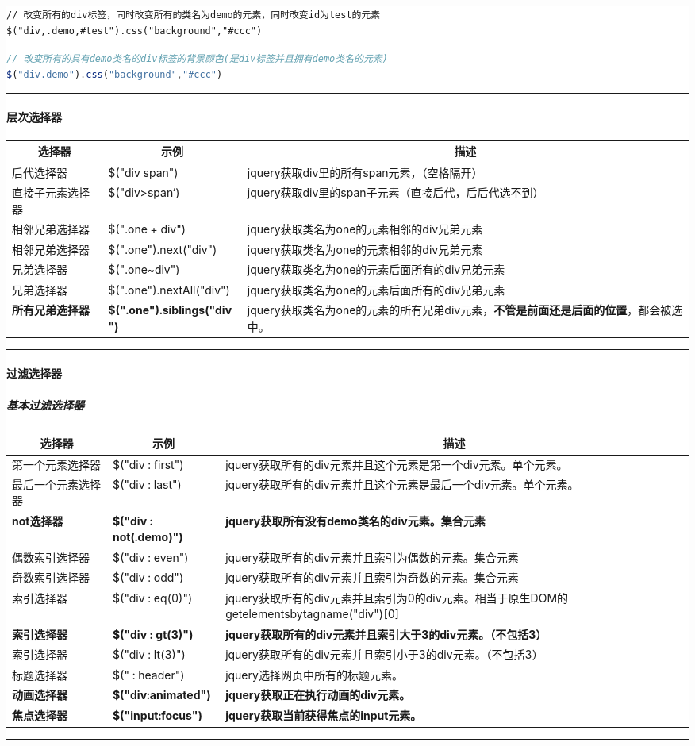```JS
// 改变所有的div标签，同时改变所有的类名为demo的元素，同时改变id为test的元素
$("div,.demo,#test").css("background","#ccc")
```

```js
// 改变所有的具有demo类名的div标签的背景颜色(是div标签并且拥有demo类名的元素)
$("div.demo").css("background","#ccc")
```

---

#### 层次选择器

| 选择器             | 示例                          | 描述                                                         |
| ------------------ | ----------------------------- | ------------------------------------------------------------ |
| 后代选择器         | $("div span")                 | jquery获取div里的所有span元素，（空格隔开）                  |
| 直接子元素选择器   | $("div>span‘)                 | jquery获取div里的span子元素（直接后代，后后代选不到）        |
| 相邻兄弟选择器     | $(".one + div")               | jquery获取类名为one的元素相邻的div兄弟元素                   |
| 相邻兄弟选择器     | $(".one").next("div")         | jquery获取类名为one的元素相邻的div兄弟元素                   |
| 兄弟选择器         | $(".one~div")                 | jquery获取类名为one的元素后面所有的div兄弟元素               |
| 兄弟选择器         | $(".one").nextAll("div")      | jquery获取类名为one的元素后面所有的div兄弟元素               |
| **所有兄弟选择器** | **$(".one").siblings("div")** | jquery获取类名为one的元素的所有兄弟div元素，**不管是前面还是后面的位置**，都会被选中。 |

---

#### 过滤选择器

##### 基本过滤选择器

| 选择器             | 示例                      | 描述                                                         |
| ------------------ | ------------------------- | ------------------------------------------------------------ |
| 第一个元素选择器   | $("div : first")          | jquery获取所有的div元素并且这个元素是第一个div元素。单个元素。 |
| 最后一个元素选择器 | $("div : last")           | jquery获取所有的div元素并且这个元素是最后一个div元素。单个元素。 |
| **not选择器**      | **$("div : not(.demo)")** | **jquery获取所有没有demo类名的div元素。集合元素**            |
| 偶数索引选择器     | $("div : even")           | jquery获取所有的div元素并且索引为偶数的元素。集合元素        |
| 奇数索引选择器     | $("div : odd")            | jquery获取所有的div元素并且索引为奇数的元素。集合元素        |
| 索引选择器         | $("div : eq(0)")          | jquery获取所有的div元素并且索引为0的div元素。相当于原生DOM的getelementsbytagname("div")[0] |
| **索引选择器**     | **$("div : gt(3)")**      | **jquery获取所有的div元素并且索引大于3的div元素。（不包括3）** |
| 索引选择器         | $("div : lt(3)")          | jquery获取所有的div元素并且索引小于3的div元素。（不包括3）   |
| 标题选择器         | $(" : header")            | jquery选择网页中所有的标题元素。                             |
| **动画选择器**     | **$("div:animated")**     | **jquery获取正在执行动画的div元素。**                        |
| **焦点选择器**     | **$("input:focus")**      | **jquery获取当前获得焦点的input元素。**                      |

---